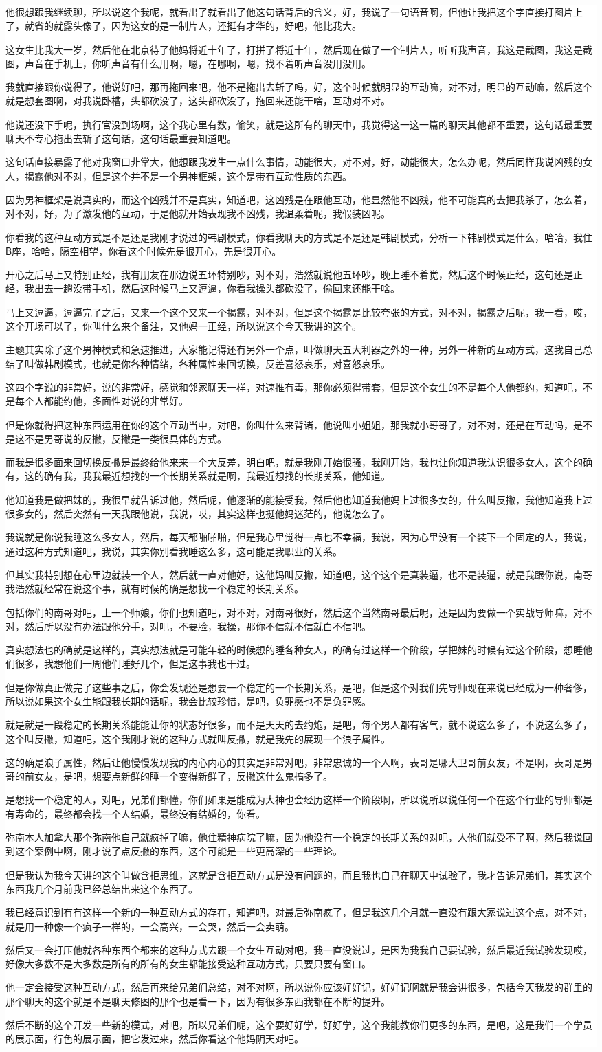 他很想跟我继续聊，所以说这个我呢，就看出了就看出了他这句话背后的含义，好，我说了一句语音啊，但他让我把这个字直接打图片上了，就省的就露头像了，因为这女的是一制片人，还挺有才华的，好吧，他比我大。

这女生比我大一岁，然后他在北京待了他妈将近十年了，打拼了将近十年，然后现在做了一个制片人，听听我声音，我这是截图，我这是截图，声音在手机上，你听声音有什么用啊，嗯，在哪啊，嗯，找不着听声音没用没用。

我就直接跟你说得了，他说好吧，那再拖回来吧，他不是拖出去斩了吗，好，这个时候就明显的互动嘛，对不对，明显的互动嘛，然后这个就是想套图啊，对我说卧槽，头都砍没了，这头都砍没了，拖回来还能干啥，互动对不对。

他说还没下手呢，执行官没到场啊，这个我心里有数，偷笑，就是这所有的聊天中，我觉得这一这一篇的聊天其他都不重要，这句话最重要聊天不专心拖出去斩了这句话，这句话最重要知道吧。

这句话直接暴露了他对我窗口非常大，他想跟我发生一点什么事情，动能很大，对不对，好，动能很大，怎么办呢，然后同样我说凶残的女人，揭露他对不对，但是这个并不是一个男神框架，这个是带有互动性质的东西。

因为男神框架是说真实的，而这个凶残并不是真实，知道吧，这凶残是在跟他互动，他显然他不凶残，他不可能真的去把我杀了，怎么着，对不对，好，为了激发他的互动，于是他就开始表现我不凶残，我温柔着呢，我假装凶呢。

你看我的这种互动方式是不是还是我刚才说过的韩剧模式，你看我聊天的方式是不是还是韩剧模式，分析一下韩剧模式是什么，哈哈，我住B座，哈哈，隔空相望，你看这个时候先是很开心，先是很开心。

开心之后马上又特别正经，我有朋友在那边说五环特别吵，对不对，浩然就说他五环吵，晚上睡不着觉，然后这个时候正经，这句还是正经，我出去一趟没带手机，然后这时候马上又逗逼，你看我操头都砍没了，偷回来还能干啥。

马上又逗逼，逗逼完了之后，又来一个这个又来一个揭露，对不对，但是这个揭露是比较夸张的方式，对不对，揭露之后呢，我一看，哎，这个开场可以了，你叫什么来个备注，又他妈一正经，所以说这个今天我讲的这个。

主题其实除了这个男神模式和急速推进，大家能记得还有另外一个点，叫做聊天五大利器之外的一种，另外一种新的互动方式，这我自己总结了叫做韩剧模式，也就是你各种情绪，各种属性来回切换，反差喜怒哀乐，对喜怒哀乐。

这四个字说的非常好，说的非常好，感觉和邻家聊天一样，对速推有毒，那你必须得带套，但是这个女生的不是每个人他都约，知道吧，不是每个人都能约他，多面性对说的非常好。

但是你就得把这种东西运用在你的这个互动当中，对吧，你叫什么来背诸，他说叫小姐姐，那我就小哥哥了，对不对，还是在互动吗，是不是这不是男哥说的反撇，反撇是一类很具体的方式。

而我是很多面来回切换反撇是最终给他来来一个大反差，明白吧，就是我刚开始很骚，我刚开始，我也让你知道我认识很多女人，这个的确有，这的确有我，我我最近想找的一个长期关系就是啊，我最近想找的长期关系，他知道。

他知道我是做把妹的，我很早就告诉过他，然后呢，他逐渐的能接受我，然后他也知道我他妈上过很多女的，什么叫反撇，我他知道我上过很多女的，然后突然有一天我跟他说，我说，哎，其实这样也挺他妈迷茫的，他说怎么了。

我说就是你说我睡这么多女人，然后，每天都啪啪啪，但是我心里觉得一点也不幸福，我说，因为心里没有一个装下一个固定的人，我说，通过这种方式知道吧，我说，其实你别看我睡这么多，这可能是我职业的关系。

但其实我特别想在心里边就装一个人，然后就一直对他好，这他妈叫反撇，知道吧，这个这个是真装逼，也不是装逼，就是我跟你说，南哥我浩然就经常在说这个事，就有时候的确是想找一个稳定的长期关系。

包括你们的南哥对吧，上一个师娘，你们也知道吧，对不对，对南哥很好，然后这个当然南哥最后呢，还是因为要做一个实战导师嘛，对不对，然后所以没有办法跟他分手，对吧，不要脸，我操，那你不信就不信就白不信吧。

真实想法也的确就是这样的，真实想法就是可能年轻的时候想的睡各种女人，的确有过这样一个阶段，学把妹的时候有过这个阶段，想睡他们很多，我想他们一周他们睡好几个，但是这事我也干过。

但是你做真正做完了这些事之后，你会发现还是想要一个稳定的一个长期关系，是吧，但是这个对我们先导师现在来说已经成为一种奢侈，所以说如果这个女生能跟我长期的话呢，我会比较珍惜，是吧，负罪感也不是负罪感。

就是就是一段稳定的长期关系能能让你的状态好很多，而不是天天的去约炮，是吧，每个男人都有客气，就不说这么多了，不说这么多了，这个叫反撇，知道吧，这个我刚才说的这种方式就叫反撇，就是我先的展现一个浪子属性。

这的确是浪子属性，然后让他慢慢发现我的内心内心的其实是非常对吧，非常忠诚的一个人啊，表哥是哪大卫哥前女友，不是啊，表哥是男哥的前女友，是吧，想要点新鲜的睡一个变得新鲜了，反撇这什么鬼搞多了。

是想找一个稳定的人，对吧，兄弟们都懂，你们如果是能成为大神也会经历这样一个阶段啊，所以说所以说任何一个在这个行业的导师都是有寿命的，最终都会找一个人结婚，最终没有结婚的，你看。

弥南本人加拿大那个弥南他自己就疯掉了嘛，他住精神病院了嘛，因为他没有一个稳定的长期关系的对吧，人他们就受不了啊，然后我说回到这个案例中啊，刚才说了点反撇的东西，这个可能是一些更高深的一些理论。

但是我认为我今天讲的这个叫做含拒思维，这就是含拒互动方式是没有问题的，而且我也自己在聊天中试验了，我才告诉兄弟们，其实这个东西我几个月前我已经总结出来这个东西了。

我已经意识到有有这样一个新的一种互动方式的存在，知道吧，对最后弥南疯了，但是我这几个月就一直没有跟大家说过这个点，对不对，就是用一种像一个疯子一样的，一会高兴，一会哭，然后一会卖萌。

然后又一会打压他就各种东西全都来的这种方式去跟一个女生互动对吧，我一直没说过，是因为我我自己要试验，然后最近我试验发现哎，好像大多数不是大多数是所有的所有的女生都能接受这种互动方式，只要只要有窗口。

他一定会接受这种互动方式，然后再来给兄弟们总结，对不对啊，所以说你应该好好记，好好记啊就是我会讲很多，包括今天我发的群里的那个聊天的这个就是不是聊天修图的那个也是看一下，因为有很多东西我都在不断的提升。

然后不断的这个开发一些新的模式，对吧，所以兄弟们呢，这个要好好学，好好学，这个我能教你们更多的东西，是吧，这是我们一个学员的展示面，行色的展示面，把它发过来，然后你看这个他妈阴天对吧。
